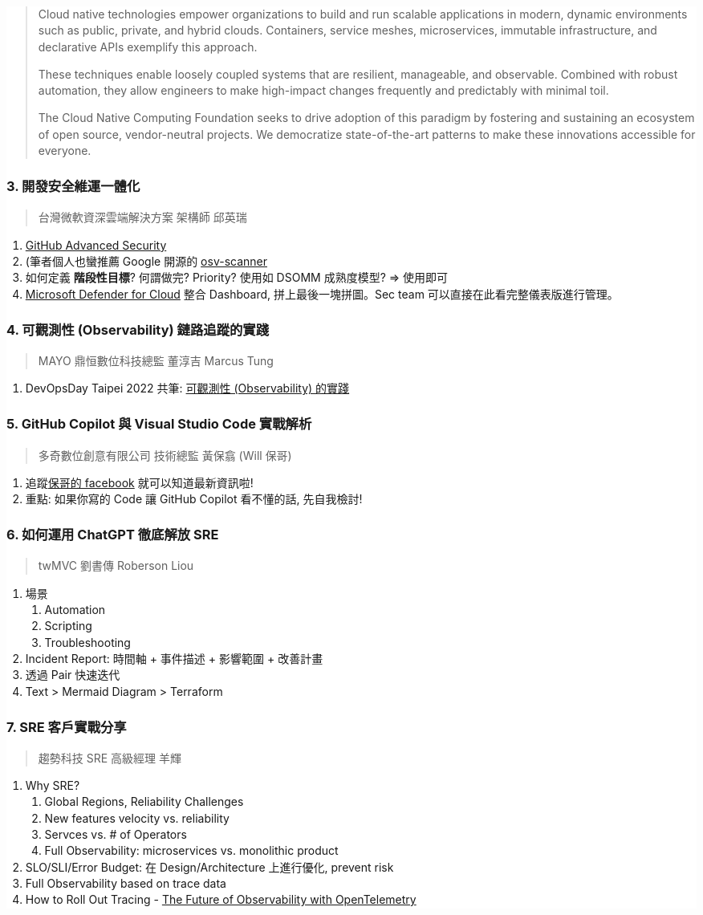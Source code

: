 > Cloud native technologies empower organizations to build and run scalable applications in modern, dynamic environments such as public, private, and hybrid clouds. Containers, service meshes, microservices, immutable infrastructure, and declarative APIs exemplify this approach.
>
> These techniques enable loosely coupled systems that are resilient, manageable, and observable. Combined with robust automation, they allow engineers to make high-impact changes frequently and predictably with minimal toil.
>
> The Cloud Native Computing Foundation seeks to drive adoption of this paradigm by fostering and sustaining an ecosystem of open source, vendor-neutral projects. We democratize state-of-the-art patterns to make these innovations accessible for everyone.

### 3. 開發安全維運一體化

> 台灣微軟資深雲端解決方案 架構師 邱英瑞

1. [GitHub Advanced Security](https://github.com/advanced-security)
2. (筆者個人也蠻推薦 Google 開源的 [osv-scanner](https://github.com/google/osv-scanner)
3. 如何定義 **階段性目標**? 何謂做完? Priority? 使用如 DSOMM 成熟度模型? => 使用即可
4. [Microsoft Defender for Cloud](https://learn.microsoft.com/zh-tw/azure/defender-for-cloud/defender-for-cloud-introduction) 整合 Dashboard, 拼上最後一塊拼圖。Sec team 可以直接在此看完整儀表版進行管理。

### 4. 可觀測性 (Observability) 鏈路追蹤的實踐

> MAYO 鼎恒數位科技總監 董淳吉 Marcus Tung

1. DevOpsDay Taipei 2022 共筆: [可觀測性 (Observability) 的實踐](https://hackmd.io/6A1z7CHrTrOlHjVdti_ywQ)

### 5. GitHub Copilot 與 Visual Studio Code 實戰解析

> 多奇數位創意有限公司 技術總監 黃保翕 (Will 保哥)

1. 追蹤[保哥的 facebook](https://www.facebook.com/will.fans) 就可以知道最新資訊啦!
2. 重點: 如果你寫的 Code 讓 GitHub Copilot 看不懂的話, 先自我檢討!

### 6. 如何運用 ChatGPT 徹底解放 SRE

> twMVC 劉書傳 Roberson Liou

1. 場景
   1. Automation
   2. Scripting
   3. Troubleshooting
2. Incident Report: 時間軸 + 事件描述 + 影響範圍 + 改善計畫
3. 透過 Pair 快速迭代
4. Text > Mermaid Diagram > Terraform

### 7. SRE 客戶實戰分享

> 趨勢科技 SRE 高級經理 羊輝

1. Why SRE?
   1. Global Regions, Reliability Challenges
   2. New features velocity vs. reliability
   3. Servces vs. # of Operators
   4. Full Observability: microservices vs. monolithic product
2. SLO/SLI/Error Budget: 在 Design/Architecture 上進行優化, prevent risk
3. Full Observability based on trace data
4. How to Roll Out Tracing - [The Future of Observability with OpenTelemetry](https://www.oreilly.com/library/view/the-future-of/9781098118433/)
